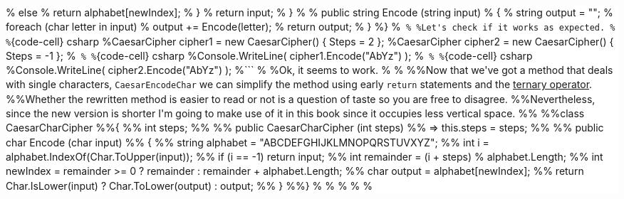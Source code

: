 %      else
%        return alphabet[newIndex];
%    }
%    return input;
%  }
%
%  public string Encode (string input)
%  {
%    string output = "";
%    foreach (char letter in input)
%      output += Encode(letter);
%    return output;
%  }
%}
%```
%
%Let's check if it works as expected.
%
%```{code-cell} csharp
%CaesarCipher cipher1 = new CaesarCipher() { Steps = 2 };
%CaesarCipher cipher2 = new CaesarCipher() { Steps = -1 };
%```
%
%```{code-cell} csharp
%Console.WriteLine( cipher1.Encode("AbYz") );
%```
%
%```{code-cell} csharp
%Console.WriteLine( cipher2.Encode("AbYz") );
%```
%
%Ok, it seems to work.
%
%
%%Now that we've got a method that deals with single characters, `CaesarEncodeChar` we can simplify the method using early `return` statements and the [ternary operator](ternary-operator).
%%Whether the rewritten method is easier to read or not is a question of taste so you are free to disagree.
%%Nevertheless, since the new version is shorter I'm going to make use of it in this book since it occupies less vertical space.
%%
%%class CaesarCharCipher
%%{
%%  int steps;
%%
%%  public CaesarCharCipher (int steps)
%%    => this.steps = steps;
%%
%%  public char Encode (char input)
%%  {
%%    string alphabet = "ABCDEFGHIJKLMNOPQRSTUVXYZ";
%%    int i = alphabet.IndexOf(Char.ToUpper(input));
%%    if (i == -1) return input;
%%    int remainder = (i + steps) % alphabet.Length;
%%    int newIndex = remainder >= 0 ? remainder : remainder + alphabet.Length;
%%    char output = alphabet[newIndex];
%%    return Char.IsLower(input) ? Char.ToLower(output) : output;
%%  }
%%}
%
%
%
%
%